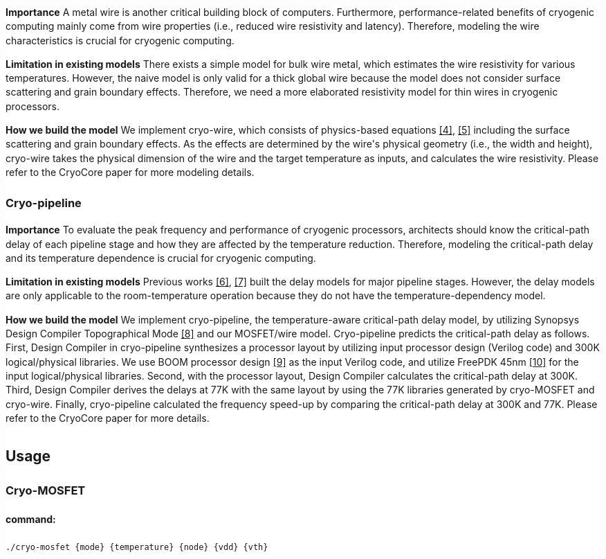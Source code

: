 **Importance**
A metal wire is another critical building block of computers. Furthermore, performance-related benefits of cryogenic computing mainly come from wire properties (i.e., reduced wire resistivity and latency). Therefore, modeling the wire characteristics is crucial for cryogenic computing.

**Limitation in existing models**
There exists a simple model for bulk wire metal, which estimates the wire resistivity for various temperatures.
However, the naive model is only valid for a thick global wire because the model does not consider surface scattering and grain boundary effects. Therefore, we need a more elaborated resistivity model for thin wires in cryogenic processors.

**How we build the model**
We implement cryo-wire, which consists of physics-based equations [\[4\]](#ref_WireModel1), [\[5\]](#ref_WireModel2) including the surface scattering and grain boundary effects. As the effects are determined by the wire's physical geometry (i.e., the width and height), cryo-wire takes the physical dimension of the wire and the target temperature as inputs, and calculates the wire resistivity. Please refer to the CryoCore paper for more modeling details.

### Cryo-pipeline

**Importance**
To evaluate the peak frequency and performance of cryogenic processors, architects should know the critical-path delay of each pipeline stage and how they are affected by the temperature reduction. Therefore, modeling the critical-path delay and its temperature dependence is crucial for cryogenic computing.

**Limitation in existing models**
Previous works [\[6\]](#ref_Complexity),  [\[7\]](#ref_McPAT) built the delay models for major pipeline stages. However, the delay models are only applicable to the room-temperature operation because they do not have the temperature-dependency model.

**How we build the model**
We implement cryo-pipeline, the temperature-aware critical-path delay model, by utilizing Synopsys Design Compiler Topographical Mode [\[8\]](#ref_Synopsys) and our MOSFET/wire model. Cryo-pipeline predicts the critical-path delay as follows.
First, Design Compiler in cryo-pipeline synthesizes a processor layout by utilizing input processor design (Verilog code) and 300K logical/physical libraries. We use BOOM processor design [\[9\]](#ref_BOOM) as the input Verilog code, and utilize FreePDK 45nm [\[10\]](#ref_FreePDK) for the input logical/physical libraries. Second, with the processor layout, Design Compiler calculates the critical-path delay at 300K.
Third, Design Compiler derives the delays at 77K with the same layout by using the 77K libraries generated by cryo-MOSFET and cryo-wire. Finally, cryo-pipeline calculated the frequency speed-up by comparing the critical-path delay at 300K and 77K.
Please refer to the CryoCore paper for more details.

## Usage

### Cryo-MOSFET

#### command:

```shell
./cryo-mosfet {mode} {temperature} {node} {vdd} {vth}
```
